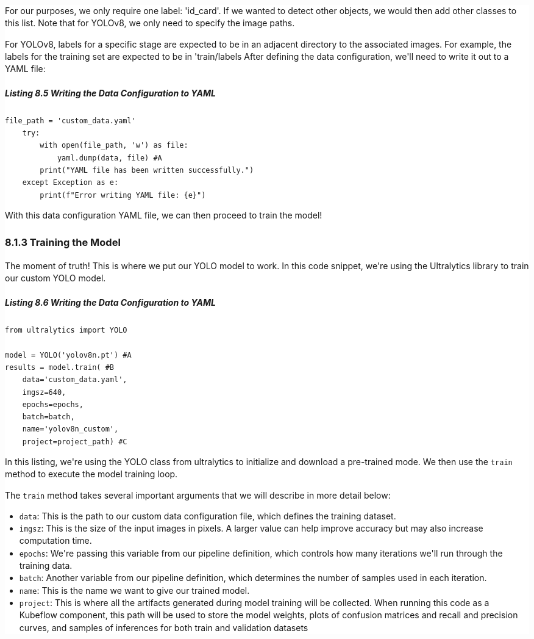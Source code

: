 For our purposes, we only require one label: 'id_card'. If we wanted to detect other objects, we would then add other classes to this list. Note that for YOLOv8, we only need to specify the image paths.

For YOLOv8, labels for a specific stage are expected to be in an adjacent directory to the associated images. For example, the labels for the training set are expected to be in 'train/labels After defining the data configuration, we'll need to write it out to a YAML file:

##### Listing 8.5 Writing the Data Configuration to YAML

```
file_path = 'custom_data.yaml'
    try:
        with open(file_path, 'w') as file:
            yaml.dump(data, file) #A
        print("YAML file has been written successfully.")
    except Exception as e:
        print(f"Error writing YAML file: {e}")
```

With this data configuration YAML file, we can then proceed to train the model!

### 8.1.3 Training the Model

The moment of truth! This is where we put our YOLO model to work. In this code snippet, we're using the Ultralytics library to train our custom YOLO model.

##### Listing 8.6 Writing the Data Configuration to YAML

```
from ultralytics import YOLO
 
model = YOLO('yolov8n.pt') #A
results = model.train( #B
    data='custom_data.yaml',
    imgsz=640,
    epochs=epochs,
    batch=batch,
    name='yolov8n_custom',
    project=project_path) #C
```

In this listing, we're using the YOLO class from ultralytics to initialize and download a pre-trained mode. We then use the `train` method to execute the model training loop.

The `train` method takes several important arguments that we will describe in more detail below:

- `data`: This is the path to our custom data configuration file, which defines the training dataset.
- `imgsz`: This is the size of the input images in pixels. A larger value can help improve accuracy but may also increase computation time.
- `epochs`: We're passing this variable from our pipeline definition, which controls how many iterations we'll run through the training data.
- `batch`: Another variable from our pipeline definition, which determines the number of samples used in each iteration.
- `name`: This is the name we want to give our trained model.
- `project`: This is where all the artifacts generated during model training will be collected. When running this code as a Kubeflow component, this path will be used to store the model weights, plots of confusion matrices and recall and precision curves, and samples of inferences for both train and validation datasets
